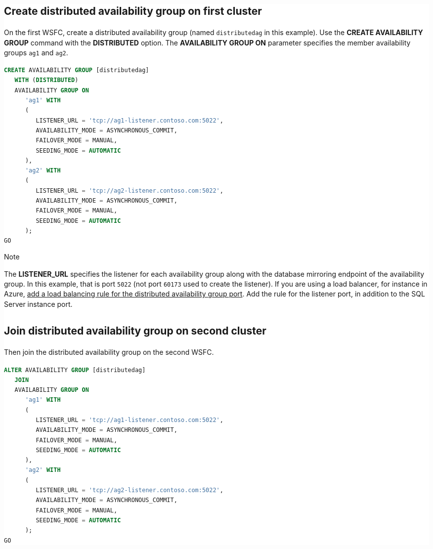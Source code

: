 ## Create distributed availability group on first cluster  
 On the first WSFC, create a distributed availability group (named `distributedag` in this example). Use the **CREATE AVAILABILITY GROUP** command with the **DISTRIBUTED** option. The **AVAILABILITY GROUP ON** parameter specifies the member availability groups `ag1` and `ag2`.  
  
```sql  
CREATE AVAILABILITY GROUP [distributedag]  
   WITH (DISTRIBUTED)   
   AVAILABILITY GROUP ON  
      'ag1' WITH    
      (   
         LISTENER_URL = 'tcp://ag1-listener.contoso.com:5022',    
         AVAILABILITY_MODE = ASYNCHRONOUS_COMMIT,   
         FAILOVER_MODE = MANUAL,   
         SEEDING_MODE = AUTOMATIC   
      ),   
      'ag2' WITH    
      (   
         LISTENER_URL = 'tcp://ag2-listener.contoso.com:5022',   
         AVAILABILITY_MODE = ASYNCHRONOUS_COMMIT,   
         FAILOVER_MODE = MANUAL,   
         SEEDING_MODE = AUTOMATIC   
      );    
GO   
```  
  
> [!NOTE]  
>  The **LISTENER_URL** specifies the listener for each availability group along with the database mirroring endpoint of the availability group. In this example, that is port `5022` (not port `60173` used to create the listener). If you are using a load balancer, for instance in Azure, [add a load balancing rule for the distributed availability group port](https://docs.microsoft.com/azure/virtual-machines/windows/sql/virtual-machines-windows-portal-sql-alwayson-int-listener#add-load-balancing-rule-for-distributed-availability-group). Add the rule for the listener port, in addition to the SQL Server instance port. 
  
## Join distributed availability group on second cluster  
 Then join the distributed availability group on the second WSFC.  
  
```sql  
ALTER AVAILABILITY GROUP [distributedag]   
   JOIN   
   AVAILABILITY GROUP ON  
      'ag1' WITH    
      (   
         LISTENER_URL = 'tcp://ag1-listener.contoso.com:5022',    
         AVAILABILITY_MODE = ASYNCHRONOUS_COMMIT,   
         FAILOVER_MODE = MANUAL,   
         SEEDING_MODE = AUTOMATIC   
      ),   
      'ag2' WITH    
      (   
         LISTENER_URL = 'tcp://ag2-listener.contoso.com:5022',   
         AVAILABILITY_MODE = ASYNCHRONOUS_COMMIT,   
         FAILOVER_MODE = MANUAL,   
         SEEDING_MODE = AUTOMATIC   
      );    
GO  
```  
